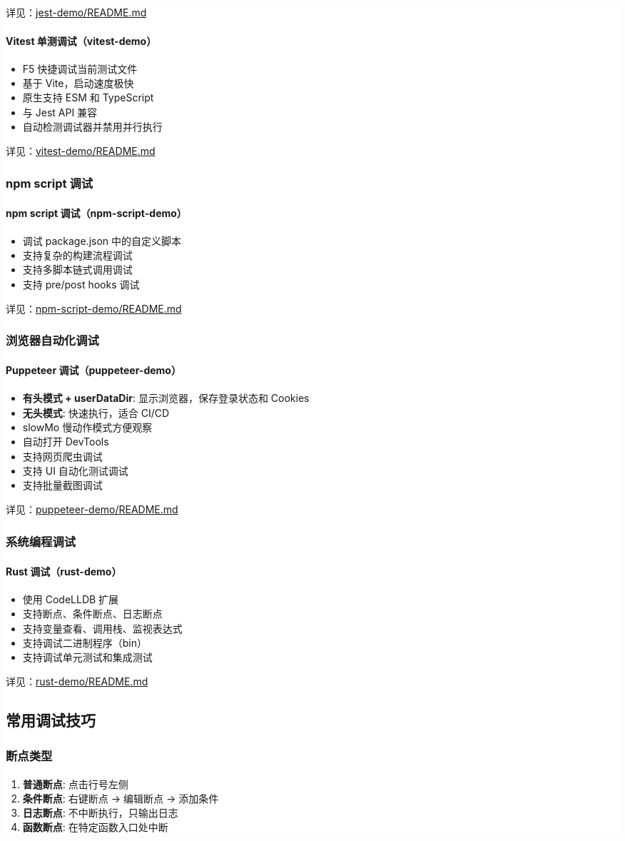 详见：[jest-demo/README.md](./packages/jest-demo/README.md)

#### Vitest 单测调试（vitest-demo）
- F5 快捷调试当前测试文件
- 基于 Vite，启动速度极快
- 原生支持 ESM 和 TypeScript
- 与 Jest API 兼容
- 自动检测调试器并禁用并行执行

详见：[vitest-demo/README.md](./packages/vitest-demo/README.md)

### npm script 调试

#### npm script 调试（npm-script-demo）
- 调试 package.json 中的自定义脚本
- 支持复杂的构建流程调试
- 支持多脚本链式调用调试
- 支持 pre/post hooks 调试

详见：[npm-script-demo/README.md](./packages/npm-script-demo/README.md)

### 浏览器自动化调试

#### Puppeteer 调试（puppeteer-demo）
- **有头模式 + userDataDir**: 显示浏览器，保存登录状态和 Cookies
- **无头模式**: 快速执行，适合 CI/CD
- slowMo 慢动作模式方便观察
- 自动打开 DevTools
- 支持网页爬虫调试
- 支持 UI 自动化测试调试
- 支持批量截图调试

详见：[puppeteer-demo/README.md](./packages/puppeteer-demo/README.md)

### 系统编程调试

#### Rust 调试（rust-demo）
- 使用 CodeLLDB 扩展
- 支持断点、条件断点、日志断点
- 支持变量查看、调用栈、监视表达式
- 支持调试二进制程序（bin）
- 支持调试单元测试和集成测试

详见：[rust-demo/README.md](./packages/rust-demo/README.md)

## 常用调试技巧

### 断点类型

1. **普通断点**: 点击行号左侧
2. **条件断点**: 右键断点 → 编辑断点 → 添加条件
3. **日志断点**: 不中断执行，只输出日志
4. **函数断点**: 在特定函数入口处中断
